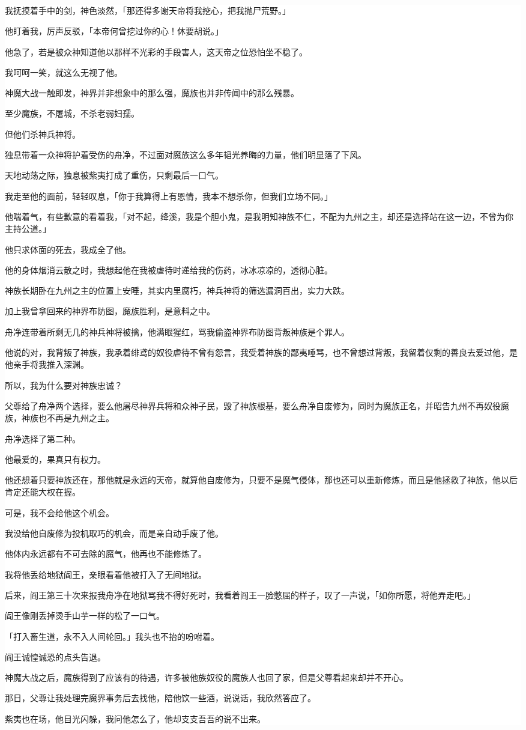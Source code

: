我抚摸着手中的剑，神色淡然，「那还得多谢天帝将我挖心，把我抛尸荒野。」

他盯着我，厉声反驳，「本帝何曾挖过你的心！休要胡说。」

他急了，若是被众神知道他以那样不光彩的手段害人，这天帝之位恐怕坐不稳了。

我呵呵一笑，就这么无视了他。

神魔大战一触即发，神界并非想象中的那么强，魔族也并非传闻中的那么残暴。

至少魔族，不屠城，不杀老弱妇孺。

但他们杀神兵神将。

独息带着一众神将护着受伤的舟净，不过面对魔族这么多年韬光养晦的力量，他们明显落了下风。

天地动荡之际，独息被紫夷打成了重伤，只剩最后一口气。

我走至他的面前，轻轻叹息，「你于我算得上有恩情，我本不想杀你，但我们立场不同。」

他喘着气，有些歉意的看着我，「对不起，绛溪，我是个胆小鬼，是我明知神族不仁，不配为九州之主，却还是选择站在这一边，不曾为你主持公道。」

他只求体面的死去，我成全了他。

他的身体烟消云散之时，我想起他在我被虐待时递给我的伤药，冰冰凉凉的，透彻心脏。

神族长期卧在九州之主的位置上安睡，其实内里腐朽，神兵神将的筛选漏洞百出，实力大跌。

加上我曾拿回来的神界布防图，魔族胜利，是意料之中。

舟净连带着所剩无几的神兵神将被擒，他满眼猩红，骂我偷盗神界布防图背叛神族是个罪人。

他说的对，我背叛了神族，我承着绯鸢的奴役虐待不曾有怨言，我受着神族的鄙夷唾骂，也不曾想过背叛，我留着仅剩的善良去爱过他，是他亲手将我推入深渊。

所以，我为什么要对神族忠诚？

父尊给了舟净两个选择，要么他屠尽神界兵将和众神子民，毁了神族根基，要么舟净自废修为，同时为魔族正名，并昭告九州不再奴役魔族，神族也不再是九州之主。

舟净选择了第二种。

他最爱的，果真只有权力。

他还想着只要神族还在，那他就是永远的天帝，就算他自废修为，只要不是魔气侵体，那也还可以重新修炼，而且是他拯救了神族，他以后肯定还能大权在握。

可是，我不会给他这个机会。

我没给他自废修为投机取巧的机会，而是亲自动手废了他。

他体内永远都有不可去除的魔气，他再也不能修炼了。

我将他丢给地狱阎王，亲眼看着他被打入了无间地狱。

后来，阎王第三十次来报我舟净在地狱骂我不得好死时，我看着阎王一脸憋屈的样子，叹了一声说，「如你所愿，将他弄走吧。」

阎王像刚丢掉烫手山芋一样的松了一口气。

「打入畜生道，永不入人间轮回。」我头也不抬的吩咐着。

阎王诚惶诚恐的点头告退。

神魔大战之后，魔族得到了应该有的待遇，许多被他族奴役的魔族人也回了家，但是父尊看起来却并不开心。

那日，父尊让我处理完魔界事务后去找他，陪他饮一些酒，说说话，我欣然答应了。

紫夷也在场，他目光闪躲，我问他怎么了，他却支支吾吾的说不出来。

